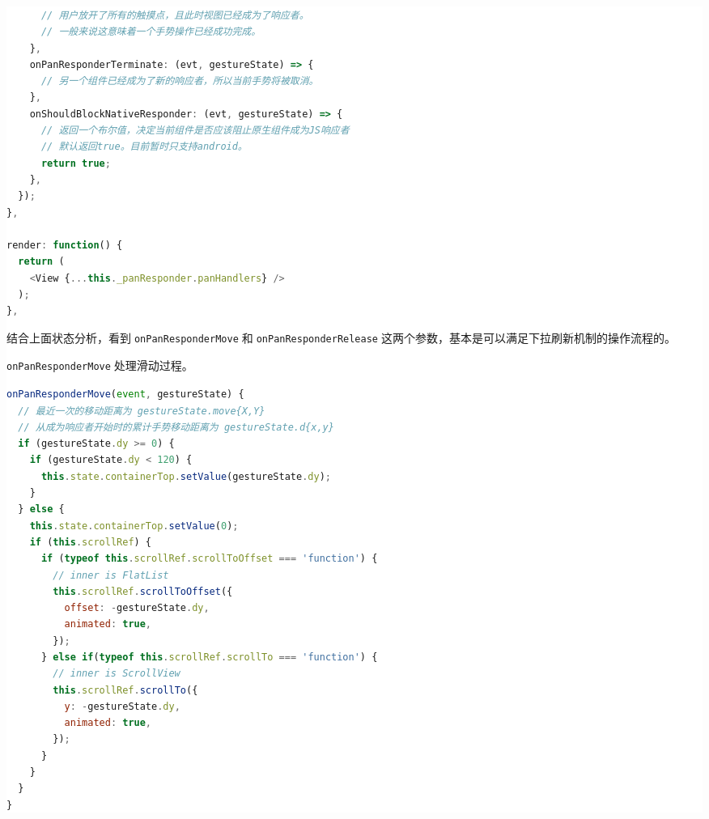 ```js
      // 用户放开了所有的触摸点，且此时视图已经成为了响应者。
      // 一般来说这意味着一个手势操作已经成功完成。
    },
    onPanResponderTerminate: (evt, gestureState) => {
      // 另一个组件已经成为了新的响应者，所以当前手势将被取消。
    },
    onShouldBlockNativeResponder: (evt, gestureState) => {
      // 返回一个布尔值，决定当前组件是否应该阻止原生组件成为JS响应者
      // 默认返回true。目前暂时只支持android。
      return true;
    },
  });
},

render: function() {
  return (
    <View {...this._panResponder.panHandlers} />
  );
},
```

结合上面状态分析，看到 `onPanResponderMove` 和 `onPanResponderRelease` 这两个参数，基本是可以满足下拉刷新机制的操作流程的。

`onPanResponderMove` 处理滑动过程。
```js
onPanResponderMove(event, gestureState) {
  // 最近一次的移动距离为 gestureState.move{X,Y}
  // 从成为响应者开始时的累计手势移动距离为 gestureState.d{x,y}
  if (gestureState.dy >= 0) {
    if (gestureState.dy < 120) {
      this.state.containerTop.setValue(gestureState.dy);
    }
  } else {
    this.state.containerTop.setValue(0);
    if (this.scrollRef) {
      if (typeof this.scrollRef.scrollToOffset === 'function') {
        // inner is FlatList
        this.scrollRef.scrollToOffset({
          offset: -gestureState.dy,
          animated: true,
        });
      } else if(typeof this.scrollRef.scrollTo === 'function') {
        // inner is ScrollView
        this.scrollRef.scrollTo({
          y: -gestureState.dy,
          animated: true,
        });
      }
    }
  }
}
```
